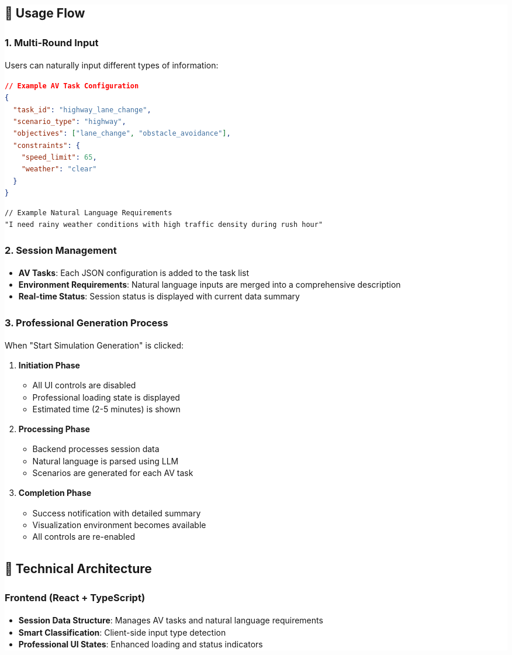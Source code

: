 ## 🎯 Usage Flow

### 1. Multi-Round Input
Users can naturally input different types of information:

```json
// Example AV Task Configuration
{
  "task_id": "highway_lane_change",
  "scenario_type": "highway",
  "objectives": ["lane_change", "obstacle_avoidance"],
  "constraints": {
    "speed_limit": 65,
    "weather": "clear"
  }
}
```

```text
// Example Natural Language Requirements
"I need rainy weather conditions with high traffic density during rush hour"
```

### 2. Session Management
- **AV Tasks**: Each JSON configuration is added to the task list
- **Environment Requirements**: Natural language inputs are merged into a comprehensive description
- **Real-time Status**: Session status is displayed with current data summary

### 3. Professional Generation Process
When "Start Simulation Generation" is clicked:

1. **Initiation Phase**
   - All UI controls are disabled
   - Professional loading state is displayed
   - Estimated time (2-5 minutes) is shown

2. **Processing Phase**
   - Backend processes session data
   - Natural language is parsed using LLM
   - Scenarios are generated for each AV task

3. **Completion Phase**
   - Success notification with detailed summary
   - Visualization environment becomes available
   - All controls are re-enabled

## 🔧 Technical Architecture

### Frontend (React + TypeScript)
- **Session Data Structure**: Manages AV tasks and natural language requirements
- **Smart Classification**: Client-side input type detection
- **Professional UI States**: Enhanced loading and status indicators
